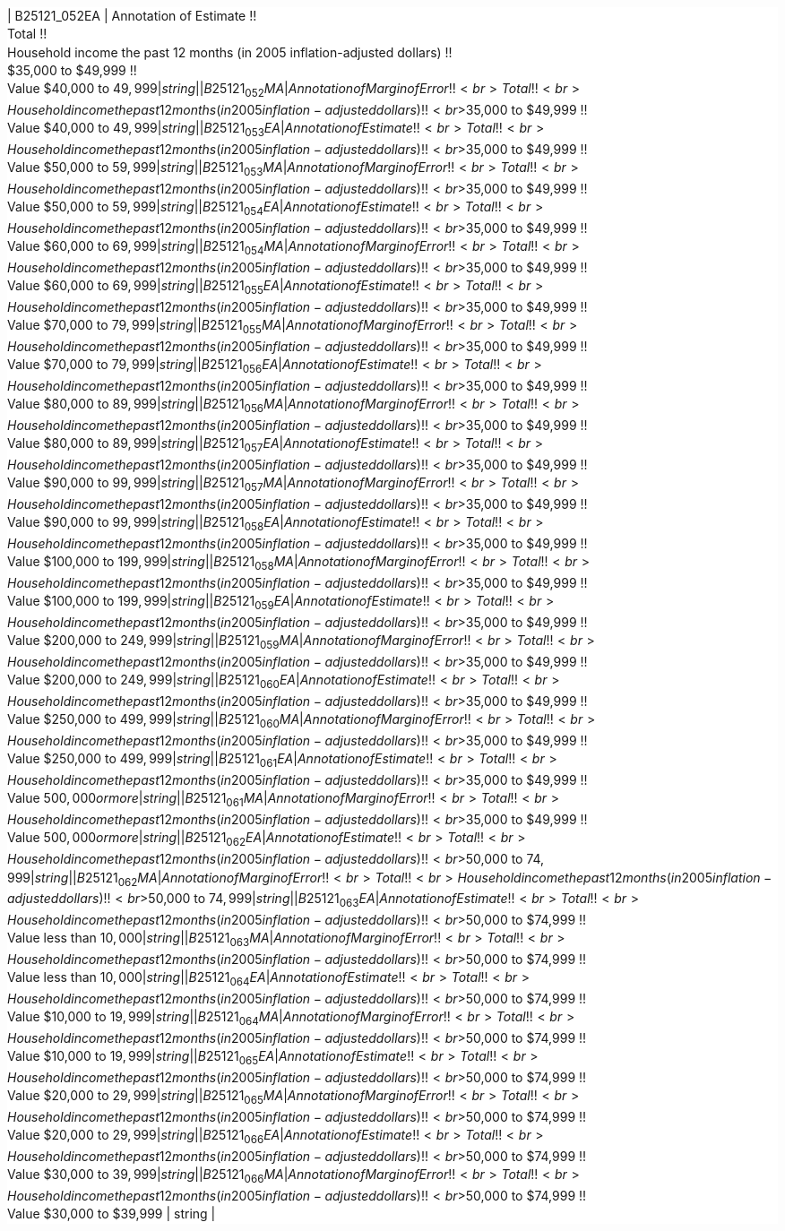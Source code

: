 | B25121_052EA | Annotation of Estimate !!<br>Total !!<br>Household income the past 12 months (in 2005 inflation-adjusted dollars) !!<br>$35,000 to $49,999 !!<br>Value $40,000 to $49,999 | string |
| B25121_052MA | Annotation of Margin of Error !!<br>Total !!<br>Household income the past 12 months (in 2005 inflation-adjusted dollars) !!<br>$35,000 to $49,999 !!<br>Value $40,000 to $49,999 | string |
| B25121_053EA | Annotation of Estimate !!<br>Total !!<br>Household income the past 12 months (in 2005 inflation-adjusted dollars) !!<br>$35,000 to $49,999 !!<br>Value $50,000 to $59,999 | string |
| B25121_053MA | Annotation of Margin of Error !!<br>Total !!<br>Household income the past 12 months (in 2005 inflation-adjusted dollars) !!<br>$35,000 to $49,999 !!<br>Value $50,000 to $59,999 | string |
| B25121_054EA | Annotation of Estimate !!<br>Total !!<br>Household income the past 12 months (in 2005 inflation-adjusted dollars) !!<br>$35,000 to $49,999 !!<br>Value $60,000 to $69,999 | string |
| B25121_054MA | Annotation of Margin of Error !!<br>Total !!<br>Household income the past 12 months (in 2005 inflation-adjusted dollars) !!<br>$35,000 to $49,999 !!<br>Value $60,000 to $69,999 | string |
| B25121_055EA | Annotation of Estimate !!<br>Total !!<br>Household income the past 12 months (in 2005 inflation-adjusted dollars) !!<br>$35,000 to $49,999 !!<br>Value $70,000 to $79,999 | string |
| B25121_055MA | Annotation of Margin of Error !!<br>Total !!<br>Household income the past 12 months (in 2005 inflation-adjusted dollars) !!<br>$35,000 to $49,999 !!<br>Value $70,000 to $79,999 | string |
| B25121_056EA | Annotation of Estimate !!<br>Total !!<br>Household income the past 12 months (in 2005 inflation-adjusted dollars) !!<br>$35,000 to $49,999 !!<br>Value $80,000 to $89,999 | string |
| B25121_056MA | Annotation of Margin of Error !!<br>Total !!<br>Household income the past 12 months (in 2005 inflation-adjusted dollars) !!<br>$35,000 to $49,999 !!<br>Value $80,000 to $89,999 | string |
| B25121_057EA | Annotation of Estimate !!<br>Total !!<br>Household income the past 12 months (in 2005 inflation-adjusted dollars) !!<br>$35,000 to $49,999 !!<br>Value $90,000 to $99,999 | string |
| B25121_057MA | Annotation of Margin of Error !!<br>Total !!<br>Household income the past 12 months (in 2005 inflation-adjusted dollars) !!<br>$35,000 to $49,999 !!<br>Value $90,000 to $99,999 | string |
| B25121_058EA | Annotation of Estimate !!<br>Total !!<br>Household income the past 12 months (in 2005 inflation-adjusted dollars) !!<br>$35,000 to $49,999 !!<br>Value $100,000 to $199,999 | string |
| B25121_058MA | Annotation of Margin of Error !!<br>Total !!<br>Household income the past 12 months (in 2005 inflation-adjusted dollars) !!<br>$35,000 to $49,999 !!<br>Value $100,000 to $199,999 | string |
| B25121_059EA | Annotation of Estimate !!<br>Total !!<br>Household income the past 12 months (in 2005 inflation-adjusted dollars) !!<br>$35,000 to $49,999 !!<br>Value $200,000 to $249,999 | string |
| B25121_059MA | Annotation of Margin of Error !!<br>Total !!<br>Household income the past 12 months (in 2005 inflation-adjusted dollars) !!<br>$35,000 to $49,999 !!<br>Value $200,000 to $249,999 | string |
| B25121_060EA | Annotation of Estimate !!<br>Total !!<br>Household income the past 12 months (in 2005 inflation-adjusted dollars) !!<br>$35,000 to $49,999 !!<br>Value $250,000 to $499,999 | string |
| B25121_060MA | Annotation of Margin of Error !!<br>Total !!<br>Household income the past 12 months (in 2005 inflation-adjusted dollars) !!<br>$35,000 to $49,999 !!<br>Value $250,000 to $499,999 | string |
| B25121_061EA | Annotation of Estimate !!<br>Total !!<br>Household income the past 12 months (in 2005 inflation-adjusted dollars) !!<br>$35,000 to $49,999 !!<br>Value $500,000 or more | string |
| B25121_061MA | Annotation of Margin of Error !!<br>Total !!<br>Household income the past 12 months (in 2005 inflation-adjusted dollars) !!<br>$35,000 to $49,999 !!<br>Value $500,000 or more | string |
| B25121_062EA | Annotation of Estimate !!<br>Total !!<br>Household income the past 12 months (in 2005 inflation-adjusted dollars) !!<br>$50,000 to $74,999 | string |
| B25121_062MA | Annotation of Margin of Error !!<br>Total !!<br>Household income the past 12 months (in 2005 inflation-adjusted dollars) !!<br>$50,000 to $74,999 | string |
| B25121_063EA | Annotation of Estimate !!<br>Total !!<br>Household income the past 12 months (in 2005 inflation-adjusted dollars) !!<br>$50,000 to $74,999 !!<br>Value less than $10,000 | string |
| B25121_063MA | Annotation of Margin of Error !!<br>Total !!<br>Household income the past 12 months (in 2005 inflation-adjusted dollars) !!<br>$50,000 to $74,999 !!<br>Value less than $10,000 | string |
| B25121_064EA | Annotation of Estimate !!<br>Total !!<br>Household income the past 12 months (in 2005 inflation-adjusted dollars) !!<br>$50,000 to $74,999 !!<br>Value $10,000 to $19,999 | string |
| B25121_064MA | Annotation of Margin of Error !!<br>Total !!<br>Household income the past 12 months (in 2005 inflation-adjusted dollars) !!<br>$50,000 to $74,999 !!<br>Value $10,000 to $19,999 | string |
| B25121_065EA | Annotation of Estimate !!<br>Total !!<br>Household income the past 12 months (in 2005 inflation-adjusted dollars) !!<br>$50,000 to $74,999 !!<br>Value $20,000 to $29,999 | string |
| B25121_065MA | Annotation of Margin of Error !!<br>Total !!<br>Household income the past 12 months (in 2005 inflation-adjusted dollars) !!<br>$50,000 to $74,999 !!<br>Value $20,000 to $29,999 | string |
| B25121_066EA | Annotation of Estimate !!<br>Total !!<br>Household income the past 12 months (in 2005 inflation-adjusted dollars) !!<br>$50,000 to $74,999 !!<br>Value $30,000 to $39,999 | string |
| B25121_066MA | Annotation of Margin of Error !!<br>Total !!<br>Household income the past 12 months (in 2005 inflation-adjusted dollars) !!<br>$50,000 to $74,999 !!<br>Value $30,000 to $39,999 | string |